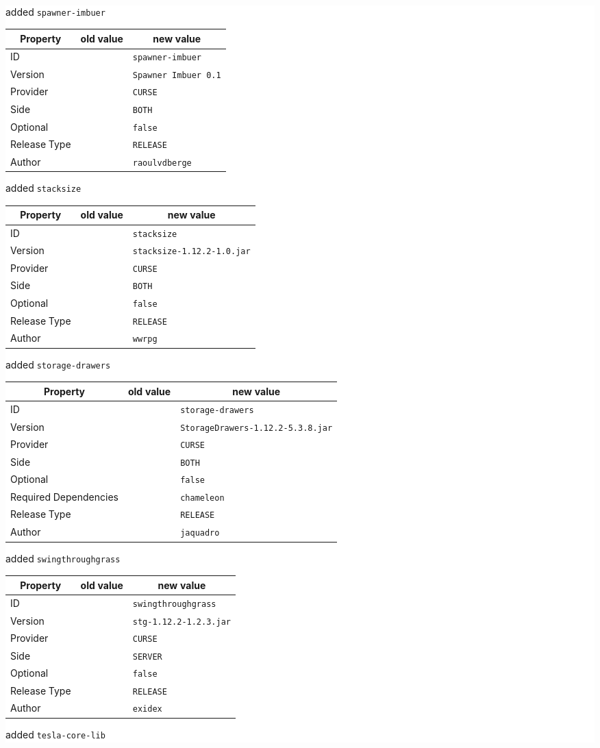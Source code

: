 
added `spawner-imbuer`

Property | old value | new value
---|---|---
ID |  | `spawner-imbuer`
Version |  | `Spawner Imbuer 0.1`
Provider |  | `CURSE`
Side |  | `BOTH`
Optional |  | `false`
Release Type |  | `RELEASE`
Author |  | `raoulvdberge`



added `stacksize`

Property | old value | new value
---|---|---
ID |  | `stacksize`
Version |  | `stacksize-1.12.2-1.0.jar`
Provider |  | `CURSE`
Side |  | `BOTH`
Optional |  | `false`
Release Type |  | `RELEASE`
Author |  | `wwrpg`



added `storage-drawers`

Property | old value | new value
---|---|---
ID |  | `storage-drawers`
Version |  | `StorageDrawers-1.12.2-5.3.8.jar`
Provider |  | `CURSE`
Side |  | `BOTH`
Optional |  | `false`
Required Dependencies |  | `chameleon`
Release Type |  | `RELEASE`
Author |  | `jaquadro`



added `swingthroughgrass`

Property | old value | new value
---|---|---
ID |  | `swingthroughgrass`
Version |  | `stg-1.12.2-1.2.3.jar`
Provider |  | `CURSE`
Side |  | `SERVER`
Optional |  | `false`
Release Type |  | `RELEASE`
Author |  | `exidex`



added `tesla-core-lib`
